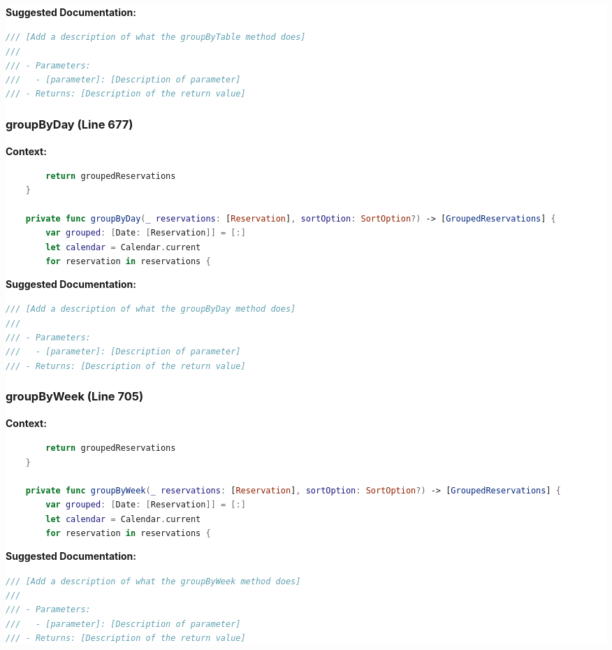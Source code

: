 **Suggested Documentation:**

```swift
/// [Add a description of what the groupByTable method does]
///
/// - Parameters:
///   - [parameter]: [Description of parameter]
/// - Returns: [Description of the return value]
```

### groupByDay (Line 677)

**Context:**

```swift
        return groupedReservations
    }
    
    private func groupByDay(_ reservations: [Reservation], sortOption: SortOption?) -> [GroupedReservations] {
        var grouped: [Date: [Reservation]] = [:]
        let calendar = Calendar.current
        for reservation in reservations {
```

**Suggested Documentation:**

```swift
/// [Add a description of what the groupByDay method does]
///
/// - Parameters:
///   - [parameter]: [Description of parameter]
/// - Returns: [Description of the return value]
```

### groupByWeek (Line 705)

**Context:**

```swift
        return groupedReservations
    }
    
    private func groupByWeek(_ reservations: [Reservation], sortOption: SortOption?) -> [GroupedReservations] {
        var grouped: [Date: [Reservation]] = [:]
        let calendar = Calendar.current
        for reservation in reservations {
```

**Suggested Documentation:**

```swift
/// [Add a description of what the groupByWeek method does]
///
/// - Parameters:
///   - [parameter]: [Description of parameter]
/// - Returns: [Description of the return value]
```
